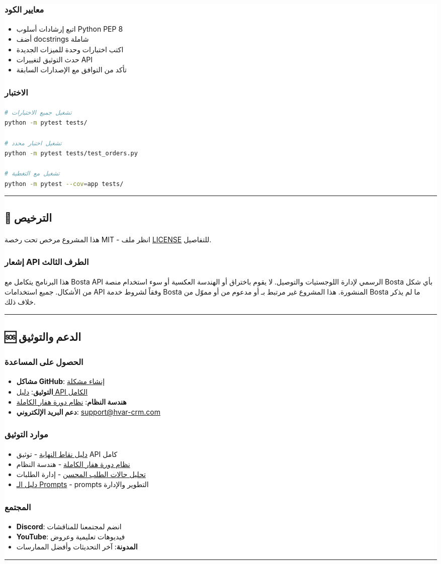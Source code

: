 ### **معايير الكود**
- اتبع إرشادات أسلوب Python PEP 8
- أضف docstrings شاملة
- اكتب اختبارات وحدة للميزات الجديدة
- حدث التوثيق لتغييرات API
- تأكد من التوافق مع الإصدارات السابقة

### **الاختبار**
```bash
# تشغيل جميع الاختبارات
python -m pytest tests/

# تشغيل اختبار محدد
python -m pytest tests/test_orders.py

# تشغيل مع التغطية
python -m pytest --cov=app tests/
```

---

## 📄 **الترخيص**

هذا المشروع مرخص تحت رخصة MIT - انظر ملف [LICENSE](LICENSE) للتفاصيل.

### **إشعار API الطرف الثالث**
هذا البرنامج يتكامل مع Bosta API الرسمي لإدارة اللوجستيات والتوصيل. لا يقوم باختراق أو الهندسة العكسية أو سوء استخدام منصة Bosta بأي شكل من الأشكال. جميع استخدامات API وفقاً لشروط خدمة Bosta المنشورة. هذا المشروع غير مرتبط بـ أو مدعوم من أو مموّل من Bosta ما لم يذكر خلاف ذلك.

---

## 🆘 **الدعم والتوثيق**

### **الحصول على المساعدة**
- **مشاكل GitHub**: [إنشاء مشكلة](https://github.com/yourusername/hvar-crm/issues)
- **التوثيق**: [دليل API الكامل](API_ENDPOINTS_GUIDE.md)
- **هندسة النظام**: [نظام دورة هفار الكاملة](HVAR_COMPLETE_CYCLE_SYSTEM.md)
- **دعم البريد الإلكتروني**: support@hvar-crm.com

### **موارد التوثيق**
- [دليل نقاط النهاية](API_ENDPOINTS_GUIDE.md) - توثيق API كامل
- [نظام دورة هفار الكاملة](HVAR_COMPLETE_CYCLE_SYSTEM.md) - هندسة النظام
- [تحليل حالات الطلب المحسن](ENHANCED_ORDER_STATES_ANALYSIS.md) - إدارة الطلبات
- [دليل الـ Prompts](PROMPTS/) - prompts التطوير والإدارة

### **المجتمع**
- **Discord**: انضم لمجتمعنا للمناقشات
- **YouTube**: فيديوهات تعليمية وعروض
- **المدونة**: آخر التحديثات وأفضل الممارسات

---